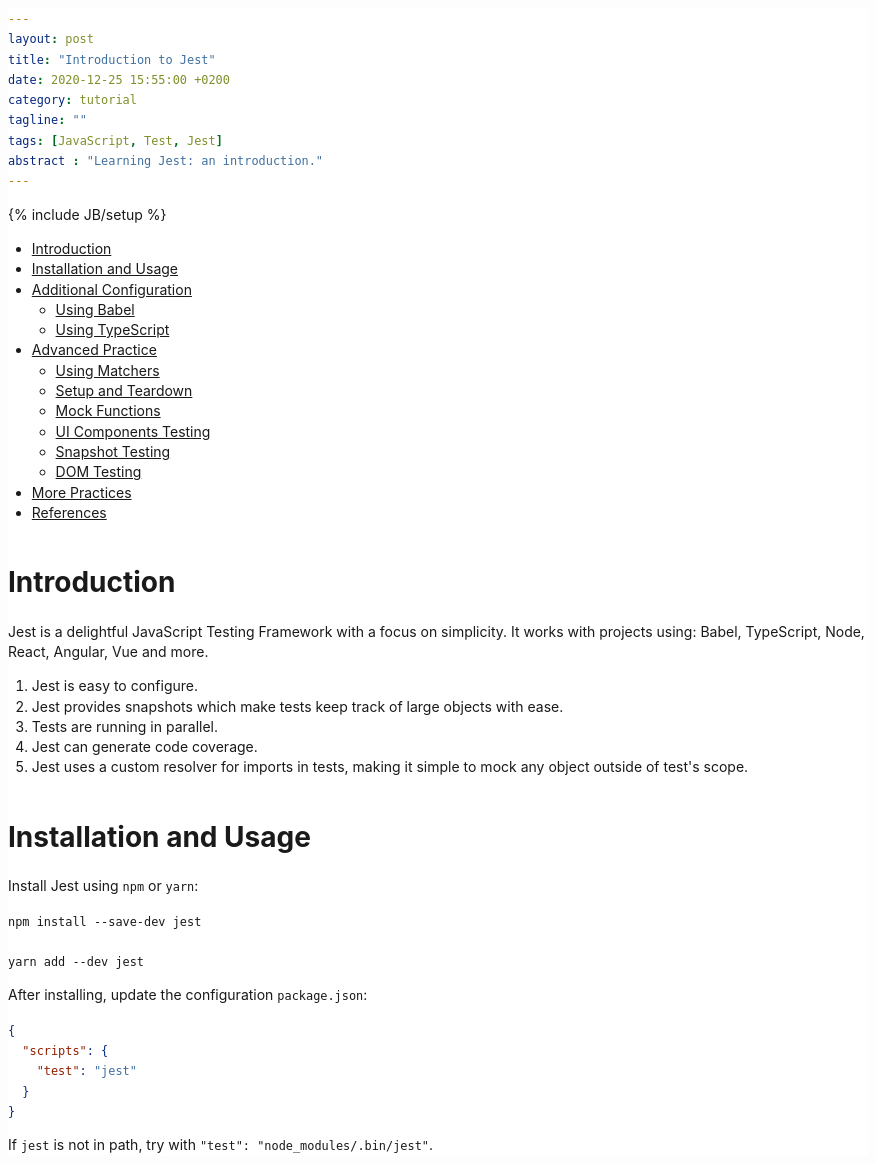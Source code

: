 ```yaml
---
layout: post
title: "Introduction to Jest"
date: 2020-12-25 15:55:00 +0200
category: tutorial
tagline: ""
tags: [JavaScript, Test, Jest]
abstract : "Learning Jest: an introduction."
---
```

{% include JB/setup %}

* [Introduction](#introduction)
* [Installation and Usage](#installation-and-usage)
* [Additional Configuration](#additional-configuration)
  - [Using Babel](#using-babel)
  - [Using TypeScript](#using-typescript)
* [Advanced Practice](#advanced-practice)
  - [Using Matchers](#using-matchers)
  - [Setup and Teardown](#setup-and-teardown)
  - [Mock Functions](#mock-functions)
  - [UI Components Testing](#ui-components-testing)
  - [Snapshot Testing](#snapshot-testing)
  - [DOM Testing](#dom-testing)
* [More Practices](#more-practices)
* [References](#references)


# Introduction

Jest is a delightful JavaScript Testing Framework with a focus on simplicity. It works with projects using: Babel, TypeScript, Node, React, Angular, Vue and more.

1. Jest is easy to configure.
2. Jest provides snapshots which make tests keep track of large objects with ease.
3. Tests are running in parallel.
4. Jest can generate code coverage.
5. Jest uses a custom resolver for imports in tests, making it simple to mock any object outside of test's scope.


# Installation and Usage

Install Jest using `npm` or `yarn`:
```
npm install --save-dev jest

yarn add --dev jest
```

After installing, update the configuration `package.json`:
```json
{
  "scripts": {
    "test": "jest"
  }
}
```
If `jest` is not in path, try with `"test": "node_modules/.bin/jest"`.
